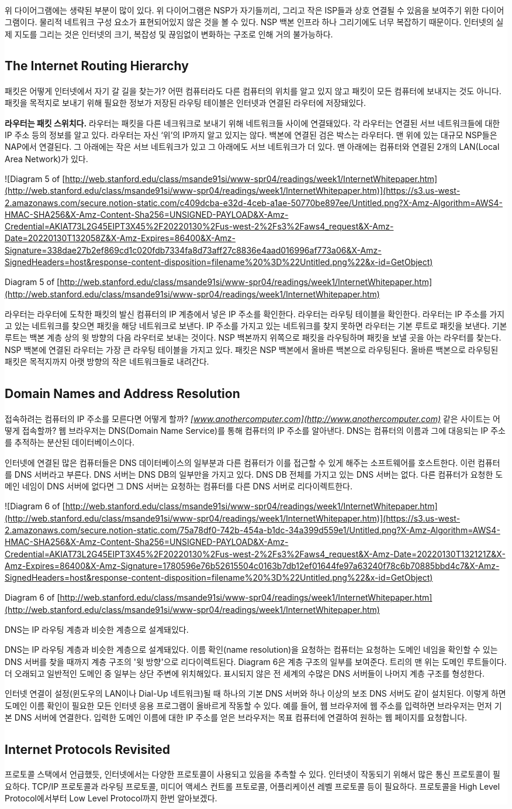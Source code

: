 위 다이어그램에는 생략된 부분이 많이 있다. 위 다이어그램은 NSP가 자기들끼리, 그리고 작은 ISP들과 상호 연결될 수 있음을 보여주기 위한 다이어그램이다. 물리적 네트워크 구성 요소가 표현되어있지 않은 것을 볼 수 있다. NSP 백본 인프라 하나 그리기에도 너무 복잡하기 때문이다. 인터넷의 실제 지도를 그리는 것은 인터넷의 크기, 복잡성 및 끊임없이 변화하는 구조로 인해 거의 불가능하다.

## The Internet Routing Hierarchy

패킷은 어떻게 인터넷에서 자기 갈 길을 찾는가? 어떤 컴퓨터라도 다른 컴퓨터의 위치를 알고 있지 않고 패킷이 모든 컴퓨터에 보내지는 것도 아니다. 패킷을 목적지로 보내기 위해 필요한 정보가 저장된 라우팅 테이블은 인터넷과 연결된 라우터에 저장돼있다.

**라우터는 패킷 스위치다.** 라우터는 패킷을 다른 네크워크로 보내기 위해 네트워크들 사이에 연결돼있다. 각 라우터는 연결된 서브 네트워크들에 대한 IP 주소 등의 정보를 알고 있다. 라우터는 자신 ‘위’의 IP까지 알고 있지는 않다. 백본에 연결된 검은 박스는 라우터다. 맨 위에 있는 대규모 NSP들은 NAP에서 연결된다. 그 아래에는 작은 서브 네트워크가 있고 그 아래에도 서브 네트워크가 더 있다. 맨 아래에는 컴퓨터와 연결된 2개의 LAN(Local Area Network)가 있다.

![Diagram 5 of [http://web.stanford.edu/class/msande91si/www-spr04/readings/week1/InternetWhitepaper.htm](http://web.stanford.edu/class/msande91si/www-spr04/readings/week1/InternetWhitepaper.htm)](https://s3.us-west-2.amazonaws.com/secure.notion-static.com/c409dcba-e32d-4ceb-a1ae-50770be897ee/Untitled.png?X-Amz-Algorithm=AWS4-HMAC-SHA256&X-Amz-Content-Sha256=UNSIGNED-PAYLOAD&X-Amz-Credential=AKIAT73L2G45EIPT3X45%2F20220130%2Fus-west-2%2Fs3%2Faws4_request&X-Amz-Date=20220130T132058Z&X-Amz-Expires=86400&X-Amz-Signature=338dae27b2ef869cd1c020fdb7334fa8d73aff27c8836e4aad016996af773a06&X-Amz-SignedHeaders=host&response-content-disposition=filename%20%3D%22Untitled.png%22&x-id=GetObject)

Diagram 5 of [http://web.stanford.edu/class/msande91si/www-spr04/readings/week1/InternetWhitepaper.htm](http://web.stanford.edu/class/msande91si/www-spr04/readings/week1/InternetWhitepaper.htm)

라우터는 라우터에 도착한 패킷의 발신 컴퓨터의 IP 계층에서 넣은 IP 주소를 확인한다. 라우터는 라우팅 테이블을 확인한다. 라우터는 IP 주소를 가지고 있는 네트워크를 찾으면 패킷을 해당 네트워크로 보낸다. IP 주소를 가지고 있는 네트워크를 찾지 못하면 라우터는 기본 루트로 패킷을 보낸다. 기본 루트는 백본 계층 상의 윗 방향의 다음 라우터로 보내는 것이다. NSP 백본까지 위쪽으로 패킷을 라우팅하며 패킷을 보낼 곳을 아는 라우터를 찾는다. NSP 백본에 연결된 라우터는 가장 큰 라우팅 테이블을 가지고 있다. 패킷은 NSP 백본에서 올바른 백본으로 라우팅된다. 올바른 백본으로 라우팅된 패킷은 목적지까지 아랫 방향의 작은 네트워크들로 내려간다.

## Domain Names and Address Resolution

접속하려는 컴퓨터의 IP 주소를 모른다면 어떻게 할까? *[www.anothercomputer.com](http://www.anothercomputer.com)* 같은 사이트는 어떻게 접속할까? 웹 브라우저는 DNS(Domain Name Service)를 통해 컴퓨터의 IP 주소를 알아낸다. DNS는 컴퓨터의 이름과 그에 대응되는 IP 주소를 추적하는 분산된 데이터베이스이다.

인터넷에 연결된 많은 컴퓨터들은 DNS 데이터베이스의 일부분과 다른 컴퓨터가 이를 접근할 수 있게 해주는 소프트웨어를 호스트한다. 이런 컴퓨터를 DNS 서버라고 부른다. DNS 서버는 DNS DB의 일부만을 가지고 있다. DNS  DB 전체를 가지고 있는 DNS 서버는 없다. 다른 컴퓨터가 요청한 도메인 네임이 DNS 서버에 없다면 그 DNS 서버는 요청하는 컴퓨터를 다른 DNS 서버로 리다이렉트한다.

![Diagram 6 of [http://web.stanford.edu/class/msande91si/www-spr04/readings/week1/InternetWhitepaper.htm](http://web.stanford.edu/class/msande91si/www-spr04/readings/week1/InternetWhitepaper.htm)](https://s3.us-west-2.amazonaws.com/secure.notion-static.com/75a78df0-742b-454a-b1dc-34a399d559e1/Untitled.png?X-Amz-Algorithm=AWS4-HMAC-SHA256&X-Amz-Content-Sha256=UNSIGNED-PAYLOAD&X-Amz-Credential=AKIAT73L2G45EIPT3X45%2F20220130%2Fus-west-2%2Fs3%2Faws4_request&X-Amz-Date=20220130T132121Z&X-Amz-Expires=86400&X-Amz-Signature=1780596e76b52615504c0163b7db12ef01644fe97a63240f78c6b70885bbd4c7&X-Amz-SignedHeaders=host&response-content-disposition=filename%20%3D%22Untitled.png%22&x-id=GetObject)

Diagram 6 of [http://web.stanford.edu/class/msande91si/www-spr04/readings/week1/InternetWhitepaper.htm](http://web.stanford.edu/class/msande91si/www-spr04/readings/week1/InternetWhitepaper.htm)

DNS는 IP 라우팅 계층과 비슷한 계층으로 설계돼있다.

DNS는 IP 라우팅 계층과 비슷한 계층으로 설계돼있다. 이름 확인(name resolution)을 요청하는 컴퓨터는 요청하는 도메인 네임을 확인할 수 있는 DNS 서버를 찾을 때까지 계층 구조의 '윗 방향'으로 리다이렉트된다. Diagram 6은 계층 구조의 일부를 보여준다. 트리의 맨 위는 도메인 루트들이다. 더 오래되고 일반적인 도메인 중 일부는 상단 주변에 위치해있다. 표시되지 않은 전 세계의 수많은 DNS 서버들이 나머지 계층 구조를 형성한다.

인터넷 연결이 설정(윈도우의 LAN이나 Dial-Up 네트워크)될 때 하나의 기본 DNS 서버와 하나 이상의 보조 DNS 서버도 같이 설치된다. 이렇게 하면 도메인 이름 확인이 필요한 모든 인터넷 응용 프로그램이 올바르게 작동할 수 있다. 예를 들어, 웹 브라우저에 웹 주소를 입력하면 브라우저는 먼저 기본 DNS 서버에 연결한다. 입력한 도메인 이름에 대한 IP 주소를 얻은 브라우저는 목표 컴퓨터에 연결하여 원하는 웹 페이지를 요청합니다.

## Internet Protocols Revisited

프로토콜 스택에서 언급했듯, 인터넷에서는 다양한 프로토콜이 사용되고 있음을 추측할 수 있다. 인터넷이 작동되기 위해서 많은 통신 프로토콜이 필요하다. TCP/IP 프로토콜과 라우팅 프로토콜, 미디어 액세스 컨트롤 프토로콜, 어플리케이션 레벨 프로토콜 등이 필요하다. 프로토콜을 High Level Protocol에서부터 Low Level Protocol까지 한번 알아보겠다.
